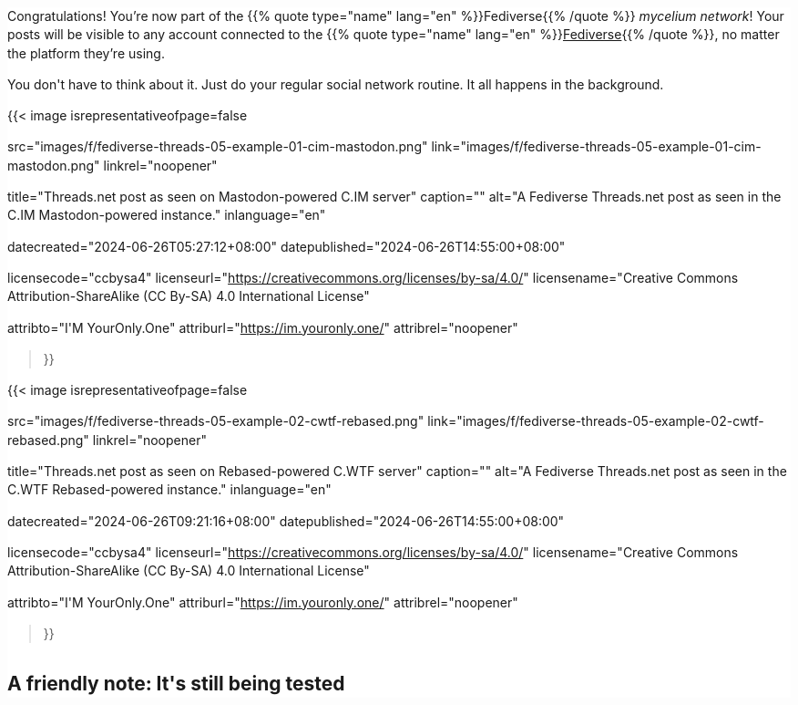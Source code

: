 Congratulations! You’re now part of the {{% quote type="name" lang="en" %}}Fediverse{{% /quote %}} *mycelium network*! Your posts will be visible to any account connected to the {{% quote type="name" lang="en" %}}[Fediverse](sns-terminologies.markdown#dfn-fediverse){{% /quote %}}, no matter the platform they’re using.

You don't have to think about it. Just do your regular social network routine. It all happens in the background.

{{< image
  isrepresentativeofpage=false

  src="images/f/fediverse-threads-05-example-01-cim-mastodon.png"
  link="images/f/fediverse-threads-05-example-01-cim-mastodon.png"
  linkrel="noopener"

  title="Threads.net post as seen on Mastodon-powered C.IM server"
  caption=""
  alt="A Fediverse Threads.net post as seen in the C.IM Mastodon-powered instance."
  inlanguage="en"

  datecreated="2024-06-26T05:27:12+08:00"
  datepublished="2024-06-26T14:55:00+08:00"

  licensecode="ccbysa4"
  licenseurl="https://creativecommons.org/licenses/by-sa/4.0/"
  licensename="Creative Commons Attribution-ShareAlike (CC By-SA) 4.0 International License"

  attribto="I'M YourOnly.One"
  attriburl="https://im.youronly.one/"
  attribrel="noopener"
>}}

{{< image
  isrepresentativeofpage=false

  src="images/f/fediverse-threads-05-example-02-cwtf-rebased.png"
  link="images/f/fediverse-threads-05-example-02-cwtf-rebased.png"
  linkrel="noopener"

  title="Threads.net post as seen on Rebased-powered C.WTF server"
  caption=""
  alt="A Fediverse Threads.net post as seen in the C.WTF Rebased-powered instance."
  inlanguage="en"

  datecreated="2024-06-26T09:21:16+08:00"
  datepublished="2024-06-26T14:55:00+08:00"

  licensecode="ccbysa4"
  licenseurl="https://creativecommons.org/licenses/by-sa/4.0/"
  licensename="Creative Commons Attribution-ShareAlike (CC By-SA) 4.0 International License"

  attribto="I'M YourOnly.One"
  attriburl="https://im.youronly.one/"
  attribrel="noopener"
>}}

## A friendly note: It's still being tested
